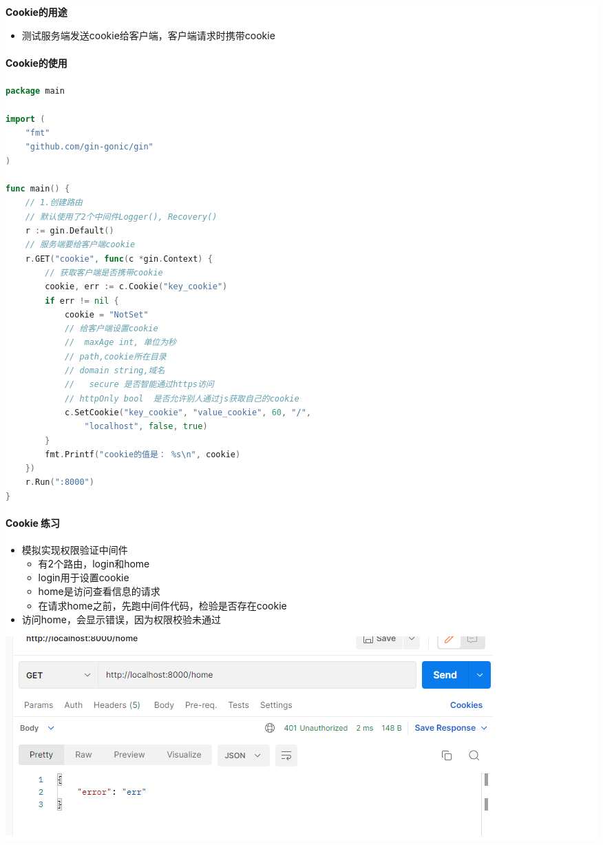 **Cookie的用途**

- 测试服务端发送cookie给客户端，客户端请求时携带cookie

#### Cookie的使用

```go
package main

import (
	"fmt"
	"github.com/gin-gonic/gin"
)

func main() {
	// 1.创建路由
	// 默认使用了2个中间件Logger(), Recovery()
	r := gin.Default()
	// 服务端要给客户端cookie
	r.GET("cookie", func(c *gin.Context) {
		// 获取客户端是否携带cookie
		cookie, err := c.Cookie("key_cookie")
		if err != nil {
			cookie = "NotSet"
			// 给客户端设置cookie
			//  maxAge int, 单位为秒
			// path,cookie所在目录
			// domain string,域名
			//   secure 是否智能通过https访问
			// httpOnly bool  是否允许别人通过js获取自己的cookie
			c.SetCookie("key_cookie", "value_cookie", 60, "/",
				"localhost", false, true)
		}
		fmt.Printf("cookie的值是： %s\n", cookie)
	})
	r.Run(":8000")
}

```

#### Cookie 练习

- 模拟实现权限验证中间件
  - 有2个路由，login和home
  - login用于设置cookie
  - home是访问查看信息的请求
  - 在请求home之前，先跑中间件代码，检验是否存在cookie
- 访问home，会显示错误，因为权限校验未通过

![image-20220523175618613](img/image-20220523175618613.png)
